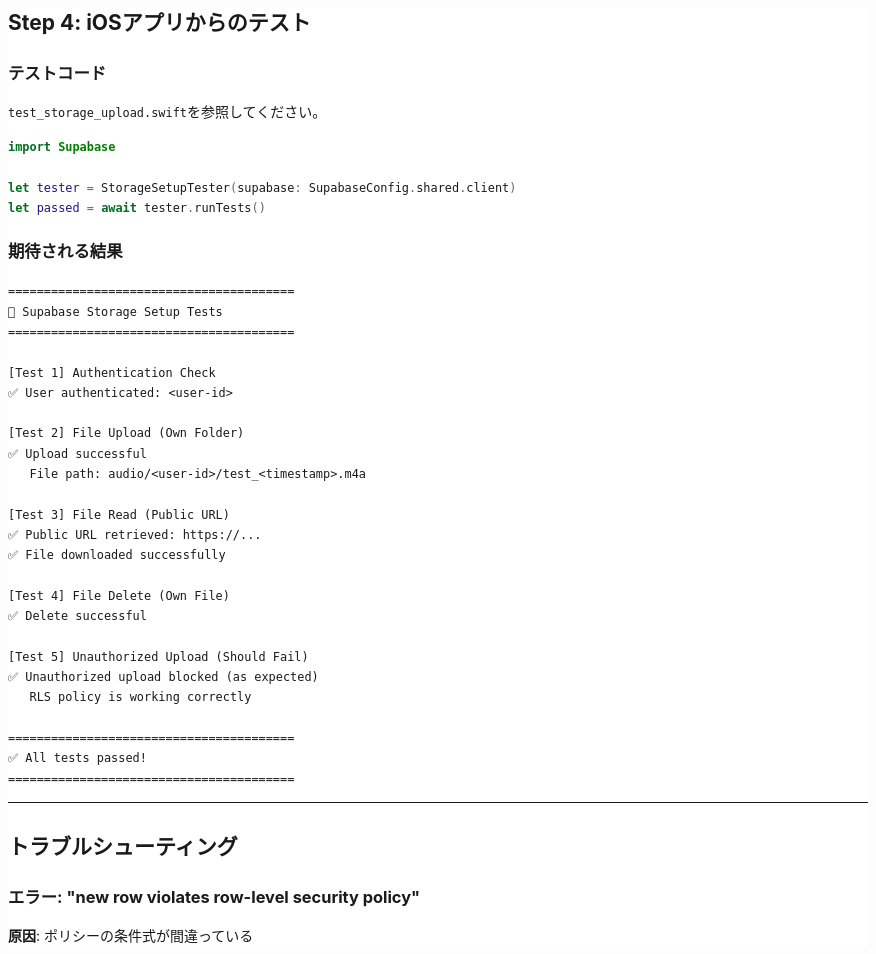 
## Step 4: iOSアプリからのテスト

### テストコード

`test_storage_upload.swift`を参照してください。

```swift
import Supabase

let tester = StorageSetupTester(supabase: SupabaseConfig.shared.client)
let passed = await tester.runTests()
```

### 期待される結果

```
========================================
🧪 Supabase Storage Setup Tests
========================================

[Test 1] Authentication Check
✅ User authenticated: <user-id>

[Test 2] File Upload (Own Folder)
✅ Upload successful
   File path: audio/<user-id>/test_<timestamp>.m4a

[Test 3] File Read (Public URL)
✅ Public URL retrieved: https://...
✅ File downloaded successfully

[Test 4] File Delete (Own File)
✅ Delete successful

[Test 5] Unauthorized Upload (Should Fail)
✅ Unauthorized upload blocked (as expected)
   RLS policy is working correctly

========================================
✅ All tests passed!
========================================
```

---

## トラブルシューティング

### エラー: "new row violates row-level security policy"

**原因**: ポリシーの条件式が間違っている
